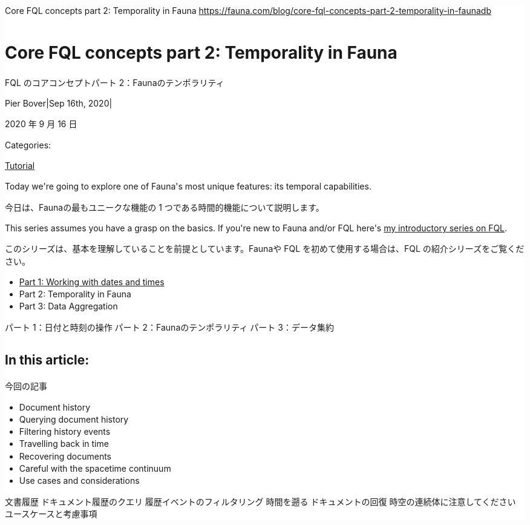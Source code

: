 Core FQL concepts part 2: Temporality in Fauna
https://fauna.com/blog/core-fql-concepts-part-2-temporality-in-faunadb

# Core FQL concepts part 2: Temporality in Fauna

FQL のコアコンセプトパート 2：Faunaのテンポラリティ

Pier Bover|Sep 16th, 2020|

2020 年 9 月 16 日

Categories:

[Tutorial](https://fauna.com/blog?category=tutorial)

Today we're going to explore one of Fauna's most unique features: its temporal capabilities.

今日は、Faunaの最もユニークな機能の 1 つである時間的機能について説明します。

This series assumes you have a grasp on the basics. If you're new to Fauna and/or FQL here's [my introductory series on FQL](https://fauna.com/blog/getting-started-with-fql-faunadbs-native-query-language-part-1).

このシリーズは、基本を理解していることを前提としています。Faunaや FQL を初めて使用する場合は、FQL の紹介シリーズをご覧ください。

[](https://fauna.com/blog/core-fql-concepts-part-1-working-with-dates-and-times)

- [Part 1: Working with dates and times](https://fauna.com/blog/core-fql-concepts-part-1-working-with-dates-and-times)
- Part 2: Temporality in Fauna
- Part 3: Data Aggregation

パート 1：日付と時刻の操作
パート 2：Faunaのテンポラリティ
パート 3：データ集約

## In this article:

今回の記事

- Document history
- Querying document history
- Filtering history events
- Travelling back in time
- Recovering documents
- Careful with the spacetime continuum
- Use cases and considerations

文書履歴
ドキュメント履歴のクエリ
履歴イベントのフィルタリング
時間を遡る
ドキュメントの回復
時空の連続体に注意してください
ユースケースと考慮事項
